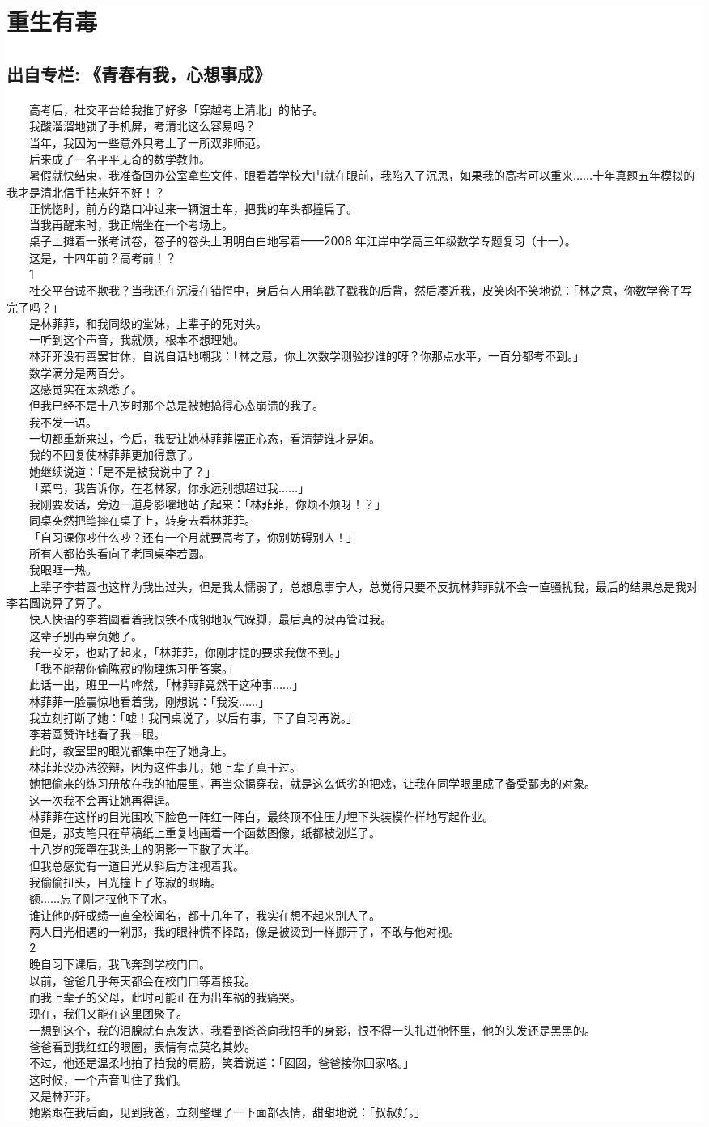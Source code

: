 # 重生有毒  
## 出自专栏: 《青春有我，心想事成》  
&emsp;&emsp;高考后，社交平台给我推了好多「穿越考上清北」的帖子。  
&emsp;&emsp;我酸溜溜地锁了手机屏，考清北这么容易吗？  
&emsp;&emsp;当年，我因为一些意外只考上了一所双非师范。  
&emsp;&emsp;后来成了一名平平无奇的数学教师。  
&emsp;&emsp;暑假就快结束，我准备回办公室拿些文件，眼看着学校大门就在眼前，我陷入了沉思，如果我的高考可以重来……十年真题五年模拟的我才是清北信手拈来好不好！？  
&emsp;&emsp;正恍惚时，前方的路口冲过来一辆渣土车，把我的车头都撞扁了。  
&emsp;&emsp;当我再醒来时，我正端坐在一个考场上。  
&emsp;&emsp;桌子上摊着一张考试卷，卷子的卷头上明明白白地写着——2008 年江岸中学高三年级数学专题复习（十一）。  
&emsp;&emsp;这是，十四年前？高考前！？  
&emsp;&emsp;1  
&emsp;&emsp;社交平台诚不欺我？当我还在沉浸在错愕中，身后有人用笔戳了戳我的后背，然后凑近我，皮笑肉不笑地说：「林之意，你数学卷子写完了吗？」  
&emsp;&emsp;是林菲菲，和我同级的堂妹，上辈子的死对头。  
&emsp;&emsp;一听到这个声音，我就烦，根本不想理她。  
&emsp;&emsp;林菲菲没有善罢甘休，自说自话地嘲我：「林之意，你上次数学测验抄谁的呀？你那点水平，一百分都考不到。」  
&emsp;&emsp;数学满分是两百分。  
&emsp;&emsp;这感觉实在太熟悉了。  
&emsp;&emsp;但我已经不是十八岁时那个总是被她搞得心态崩溃的我了。  
&emsp;&emsp;我不发一语。  
&emsp;&emsp;一切都重新来过，今后，我要让她林菲菲摆正心态，看清楚谁才是姐。  
&emsp;&emsp;我的不回复使林菲菲更加得意了。  
&emsp;&emsp;她继续说道：「是不是被我说中了？」  
&emsp;&emsp;「菜鸟，我告诉你，在老林家，你永远别想超过我……」  
&emsp;&emsp;我刚要发话，旁边一道身影嚯地站了起来：「林菲菲，你烦不烦呀！？」  
&emsp;&emsp;同桌突然把笔摔在桌子上，转身去看林菲菲。  
&emsp;&emsp;「自习课你吵什么吵？还有一个月就要高考了，你别妨碍别人！」  
&emsp;&emsp;所有人都抬头看向了老同桌李若圆。  
&emsp;&emsp;我眼眶一热。  
&emsp;&emsp;上辈子李若圆也这样为我出过头，但是我太懦弱了，总想息事宁人，总觉得只要不反抗林菲菲就不会一直骚扰我，最后的结果总是我对李若圆说算了算了。  
&emsp;&emsp;快人快语的李若圆看着我恨铁不成钢地叹气跺脚，最后真的没再管过我。  
&emsp;&emsp;这辈子别再辜负她了。  
&emsp;&emsp;我一咬牙，也站了起来，「林菲菲，你刚才提的要求我做不到。」  
&emsp;&emsp;「我不能帮你偷陈寂的物理练习册答案。」  
&emsp;&emsp;此话一出，班里一片哗然，「林菲菲竟然干这种事……」  
&emsp;&emsp;林菲菲一脸震惊地看着我，刚想说：「我没……」  
&emsp;&emsp;我立刻打断了她：「嘘！我同桌说了，以后有事，下了自习再说。」  
&emsp;&emsp;李若圆赞许地看了我一眼。  
&emsp;&emsp;此时，教室里的眼光都集中在了她身上。  
&emsp;&emsp;林菲菲没办法狡辩，因为这件事儿，她上辈子真干过。  
&emsp;&emsp;她把偷来的练习册放在我的抽屉里，再当众揭穿我，就是这么低劣的把戏，让我在同学眼里成了备受鄙夷的对象。  
&emsp;&emsp;这一次我不会再让她再得逞。  
&emsp;&emsp;林菲菲在这样的目光围攻下脸色一阵红一阵白，最终顶不住压力埋下头装模作样地写起作业。  
&emsp;&emsp;但是，那支笔只在草稿纸上重复地画着一个函数图像，纸都被划烂了。  
&emsp;&emsp;十八岁的笼罩在我头上的阴影一下散了大半。  
&emsp;&emsp;但我总感觉有一道目光从斜后方注视着我。  
&emsp;&emsp;我偷偷扭头，目光撞上了陈寂的眼睛。  
&emsp;&emsp;额……忘了刚才拉他下了水。  
&emsp;&emsp;谁让他的好成绩一直全校闻名，都十几年了，我实在想不起来别人了。  
&emsp;&emsp;两人目光相遇的一刹那，我的眼神慌不择路，像是被烫到一样挪开了，不敢与他对视。  
&emsp;&emsp;2  
&emsp;&emsp;晚自习下课后，我飞奔到学校门口。  
&emsp;&emsp;以前，爸爸几乎每天都会在校门口等着接我。  
&emsp;&emsp;而我上辈子的父母，此时可能正在为出车祸的我痛哭。  
&emsp;&emsp;现在，我们又能在这里团聚了。  
&emsp;&emsp;一想到这个，我的泪腺就有点发达，我看到爸爸向我招手的身影，恨不得一头扎进他怀里，他的头发还是黑黑的。  
&emsp;&emsp;爸爸看到我红红的眼圈，表情有点莫名其妙。  
&emsp;&emsp;不过，他还是温柔地拍了拍我的肩膀，笑着说道：「囡囡，爸爸接你回家咯。」  
&emsp;&emsp;这时候，一个声音叫住了我们。  
&emsp;&emsp;又是林菲菲。  
&emsp;&emsp;她紧跟在我后面，见到我爸，立刻整理了一下面部表情，甜甜地说：「叔叔好。」  